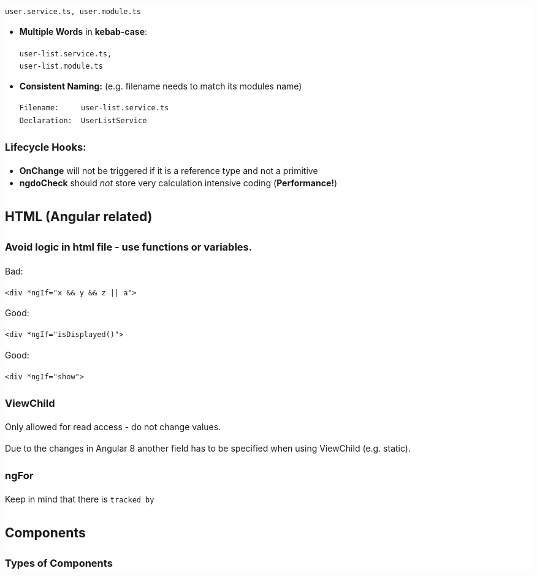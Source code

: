 ```
user.service.ts, user.module.ts
```

-   **Multiple Words** in **kebab-case**:
    ```
    user-list.service.ts,
    user-list.module.ts
    ```
-   **Consistent Naming:** (e.g. filename needs to match its modules name)
    ```
    Filename:     user-list.service.ts
    Declaration:  UserListService
    ```

### Lifecycle Hooks:

-   **OnChange** will not be triggered if it is a reference type and not a primitive
-   **ngdoCheck** should _not_ store very calculation intensive coding (**Performance!**)

## HTML (Angular related)

### Avoid logic in html file - use functions or variables.

Bad:

```
<div *ngIf="x && y && z || a">
```

Good:

```
<div *ngIf="isDisplayed()">
```

Good:

```
<div *ngIf="show">
```

### ViewChild

Only allowed for read access - do not change values.

Due to the changes in Angular 8 another field has to be specified when using ViewChild (e.g. static).

### ngFor

Keep in mind that there is `tracked by`

## Components

### Types of Components
